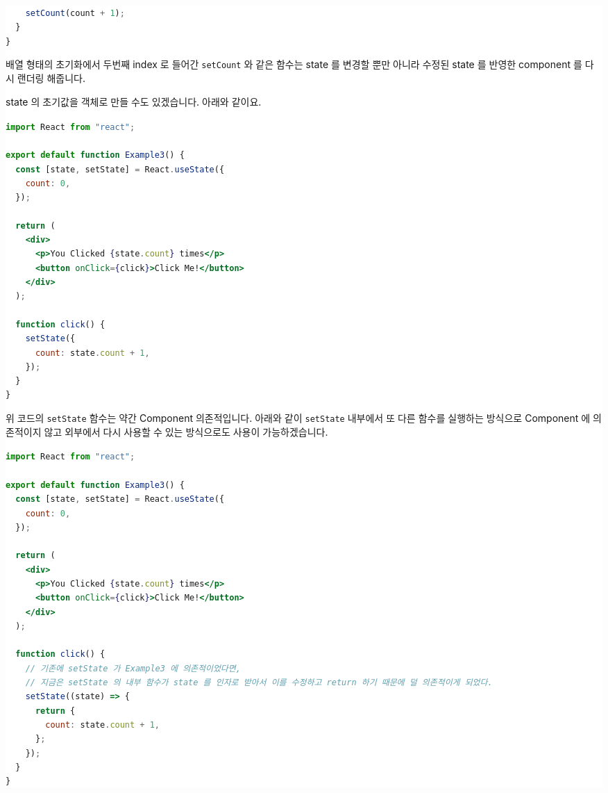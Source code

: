 ```jsx
    setCount(count + 1);
  }
}
```

배열 형태의 초기화에서 두번째 index 로 들어간 `setCount` 와 같은 함수는 state 를 변경할 뿐만 아니라 수정된 state 를 반영한 component 를 다시 랜더링 해줍니다.

state 의 초기값을 객체로 만들 수도 있겠습니다. 아래와 같이요.

```jsx
import React from "react";

export default function Example3() {
  const [state, setState] = React.useState({
    count: 0,
  });

  return (
    <div>
      <p>You Clicked {state.count} times</p>
      <button onClick={click}>Click Me!</button>
    </div>
  );

  function click() {
    setState({
      count: state.count + 1,
    });
  }
}
```

위 코드의 `setState` 함수는 약간 Component 의존적입니다. 아래와 같이 `setState` 내부에서 또 다른 함수를 실행하는 방식으로 Component 에 의존적이지 않고 외부에서 다시 사용할 수 있는 방식으로도 사용이 가능하겠습니다.

```jsx
import React from "react";

export default function Example3() {
  const [state, setState] = React.useState({
    count: 0,
  });

  return (
    <div>
      <p>You Clicked {state.count} times</p>
      <button onClick={click}>Click Me!</button>
    </div>
  );

  function click() {
    // 기존에 setState 가 Example3 에 의존적이었다면,
    // 지금은 setState 의 내부 함수가 state 를 인자로 받아서 이를 수정하고 return 하기 때문에 덜 의존적이게 되었다.
    setState((state) => {
      return {
        count: state.count + 1,
      };
    });
  }
}
```


[jekyll-docs]: https://jekyllrb.com/docs/home
[jekyll-gh]: https://github.com/jekyll/jekyll
[jekyll-talk]: https://talk.jekyllrb.com/
